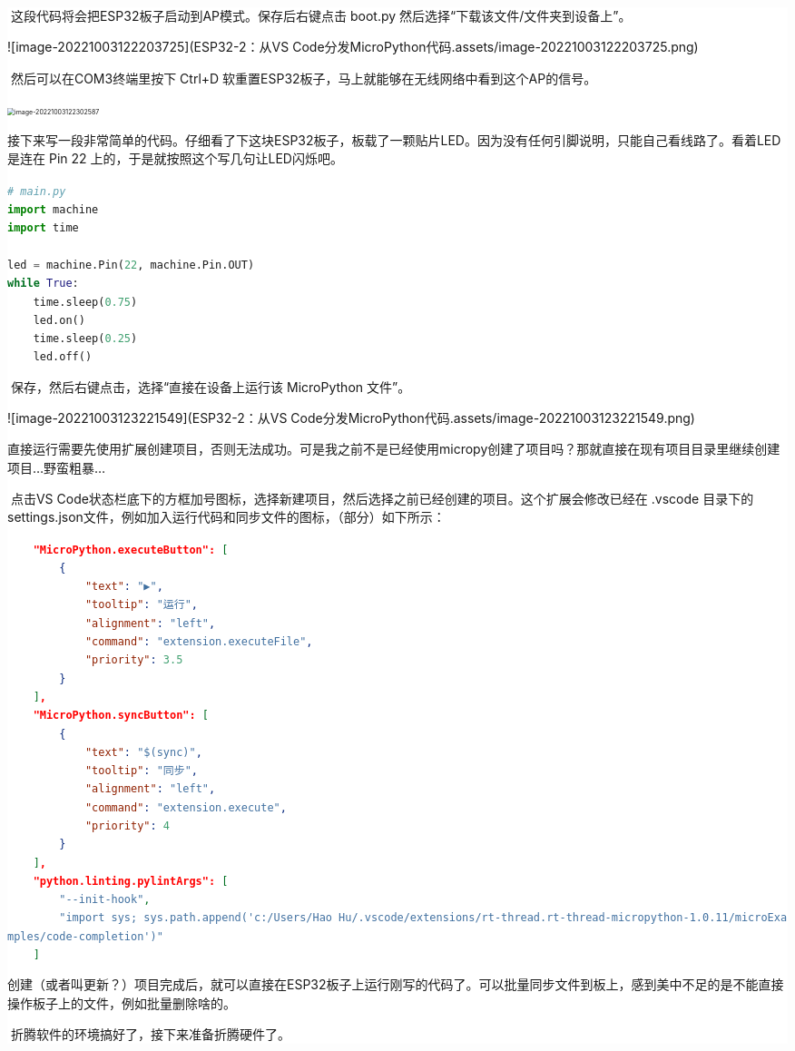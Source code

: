 ​    这段代码将会把ESP32板子启动到AP模式。保存后右键点击 boot.py 然后选择“下载该文件/文件夹到设备上”。

![image-20221003122203725](ESP32-2：从VS Code分发MicroPython代码.assets/image-20221003122203725.png)

​    然后可以在COM3终端里按下 Ctrl+D 软重置ESP32板子，马上就能够在无线网络中看到这个AP的信号。

<img src="ESP32-2：从VS Code分发MicroPython代码.assets/image-20221003122302587.png" alt="image-20221003122302587" style="zoom:50%;" />

​    接下来写一段非常简单的代码。仔细看了下这块ESP32板子，板载了一颗贴片LED。因为没有任何引脚说明，只能自己看线路了。看着LED是连在 Pin 22 上的，于是就按照这个写几句让LED闪烁吧。 

```python
# main.py
import machine
import time

led = machine.Pin(22, machine.Pin.OUT)
while True:
    time.sleep(0.75)
    led.on()
    time.sleep(0.25)
    led.off()
```

​    保存，然后右键点击，选择“直接在设备上运行该 MicroPython 文件”。

![image-20221003123221549](ESP32-2：从VS Code分发MicroPython代码.assets/image-20221003123221549.png)

​    直接运行需要先使用扩展创建项目，否则无法成功。可是我之前不是已经使用micropy创建了项目吗？那就直接在现有项目目录里继续创建项目…野蛮粗暴…

​    点击VS Code状态栏底下的方框加号图标，选择新建项目，然后选择之前已经创建的项目。这个扩展会修改已经在 .vscode 目录下的settings.json文件，例如加入运行代码和同步文件的图标，（部分）如下所示：

```json
    "MicroPython.executeButton": [
        {
            "text": "▶",
            "tooltip": "运行",
            "alignment": "left",
            "command": "extension.executeFile",
            "priority": 3.5
        }
    ],
    "MicroPython.syncButton": [
        {
            "text": "$(sync)",
            "tooltip": "同步",
            "alignment": "left",
            "command": "extension.execute",
            "priority": 4
        }
    ],
    "python.linting.pylintArgs": [
        "--init-hook",
        "import sys; sys.path.append('c:/Users/Hao Hu/.vscode/extensions/rt-thread.rt-thread-micropython-1.0.11/microExamples/code-completion')"
    ]
```

​    创建（或者叫更新？）项目完成后，就可以直接在ESP32板子上运行刚写的代码了。可以批量同步文件到板上，感到美中不足的是不能直接操作板子上的文件，例如批量删除啥的。

​    折腾软件的环境搞好了，接下来准备折腾硬件了。

